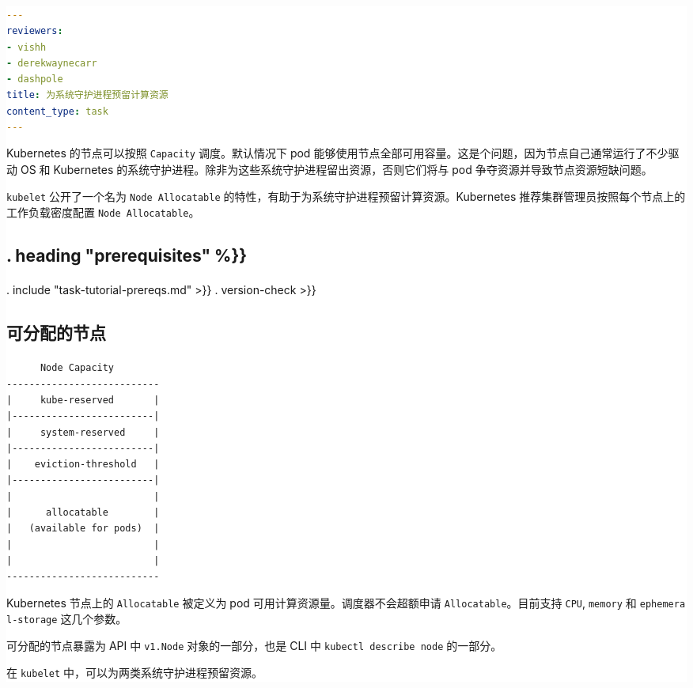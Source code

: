 ```yaml
---
reviewers:
- vishh
- derekwaynecarr
- dashpole
title: 为系统守护进程预留计算资源
content_type: task
---
```





Kubernetes 的节点可以按照 `Capacity` 调度。默认情况下 pod 能够使用节点全部可用容量。这是个问题，因为节点自己通常运行了不少驱动 OS 和 Kubernetes 的系统守护进程。除非为这些系统守护进程留出资源，否则它们将与 pod 争夺资源并导致节点资源短缺问题。

`kubelet` 公开了一个名为 `Node Allocatable` 的特性，有助于为系统守护进程预留计算资源。Kubernetes 推荐集群管理员按照每个节点上的工作负载密度配置 `Node Allocatable`。



## . heading "prerequisites" %}}


. include "task-tutorial-prereqs.md" >}} . version-check >}}






## 可分配的节点

```text
      Node Capacity
---------------------------
|     kube-reserved       |
|-------------------------|
|     system-reserved     |
|-------------------------|
|    eviction-threshold   |
|-------------------------|
|                         |
|      allocatable        |
|   (available for pods)  |
|                         |
|                         |
---------------------------
```

Kubernetes 节点上的 `Allocatable` 被定义为 pod 可用计算资源量。调度器不会超额申请 `Allocatable`。目前支持 `CPU`, `memory` 和 `ephemeral-storage` 这几个参数。

可分配的节点暴露为 API 中 `v1.Node` 对象的一部分，也是 CLI 中 `kubectl describe node` 的一部分。

在 `kubelet` 中，可以为两类系统守护进程预留资源。

